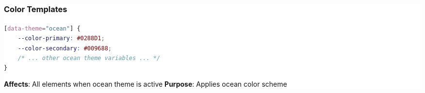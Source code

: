 ### Color Templates
```css
[data-theme="ocean"] {
    --color-primary: #0288D1;
    --color-secondary: #009688;
    /* ... other ocean theme variables ... */
}
```
**Affects**: All elements when ocean theme is active
**Purpose**: Applies ocean color scheme 